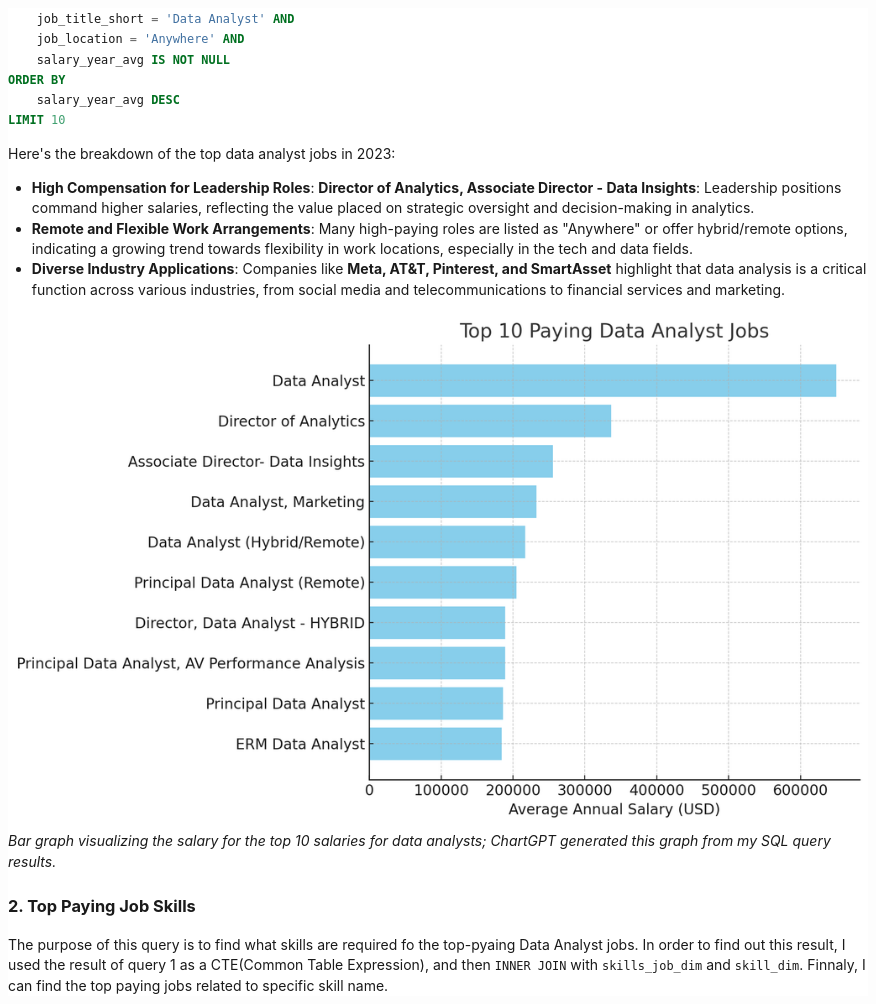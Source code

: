 ```sql
    job_title_short = 'Data Analyst' AND
    job_location = 'Anywhere' AND
    salary_year_avg IS NOT NULL
ORDER BY
    salary_year_avg DESC
LIMIT 10
```
Here's the breakdown of the top data analyst jobs in 2023:
- **High Compensation for Leadership Roles**: **Director of Analytics, Associate Director - Data Insights**: Leadership positions command higher salaries, reflecting the value placed on strategic oversight and decision-making in analytics.
- **Remote and Flexible Work Arrangements**: Many high-paying roles are listed as "Anywhere" or offer hybrid/remote options, indicating a growing trend towards flexibility in work locations, especially in the tech and data fields.
- **Diverse Industry Applications**: Companies like **Meta, AT&T, Pinterest, and SmartAsset** highlight that data analysis is a critical function across various industries, from social media and telecommunications to financial services and marketing.

![Top Paying Roles](assets/1_top_paying_jobs.png)
*Bar graph visualizing the salary for the top 10 salaries for data analysts; ChartGPT generated this graph from my SQL query results.*

### 2. Top Paying Job Skills

The purpose of this query is to find what skills are required fo the top-pyaing Data Analyst jobs. In order to find out this result, I used the result of query 1 as a CTE(Common Table Expression), and then `INNER JOIN` with `skills_job_dim` and `skill_dim`. Finnaly, I can find the top paying jobs related to specific skill name.
